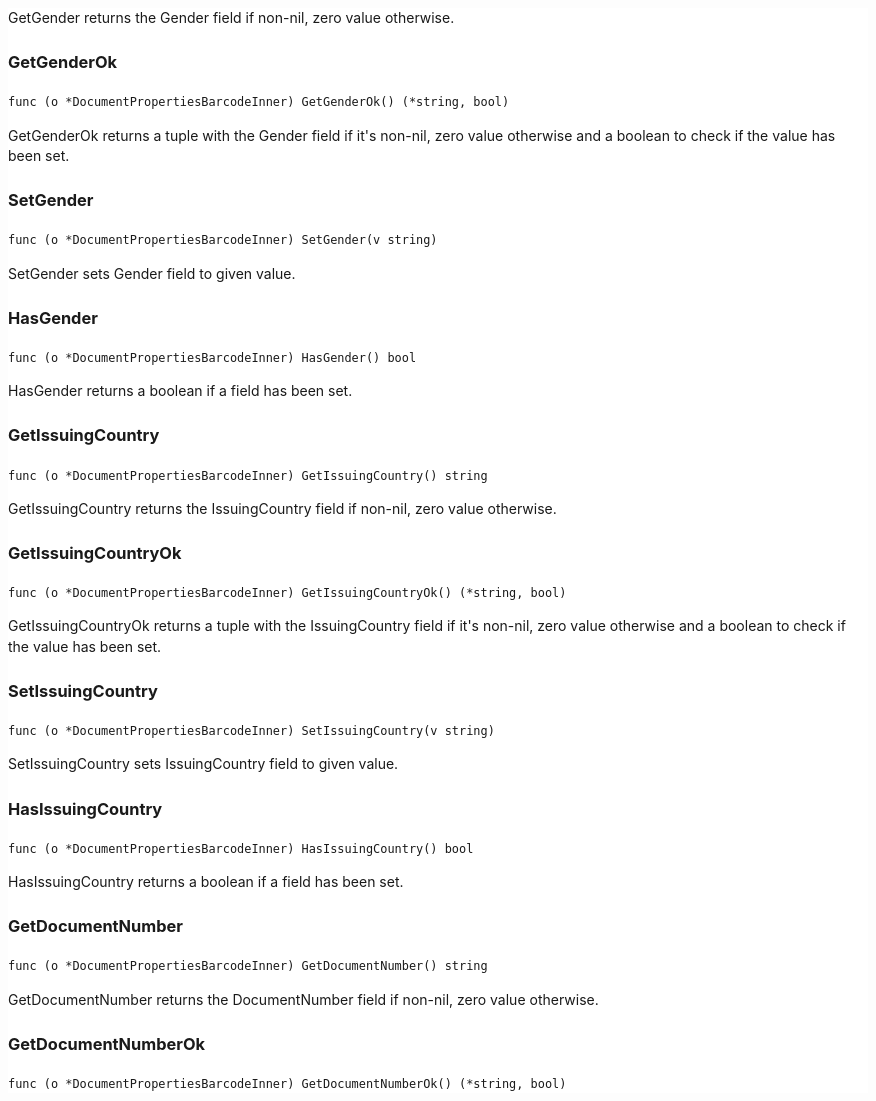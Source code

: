 GetGender returns the Gender field if non-nil, zero value otherwise.

### GetGenderOk

`func (o *DocumentPropertiesBarcodeInner) GetGenderOk() (*string, bool)`

GetGenderOk returns a tuple with the Gender field if it's non-nil, zero value otherwise
and a boolean to check if the value has been set.

### SetGender

`func (o *DocumentPropertiesBarcodeInner) SetGender(v string)`

SetGender sets Gender field to given value.

### HasGender

`func (o *DocumentPropertiesBarcodeInner) HasGender() bool`

HasGender returns a boolean if a field has been set.

### GetIssuingCountry

`func (o *DocumentPropertiesBarcodeInner) GetIssuingCountry() string`

GetIssuingCountry returns the IssuingCountry field if non-nil, zero value otherwise.

### GetIssuingCountryOk

`func (o *DocumentPropertiesBarcodeInner) GetIssuingCountryOk() (*string, bool)`

GetIssuingCountryOk returns a tuple with the IssuingCountry field if it's non-nil, zero value otherwise
and a boolean to check if the value has been set.

### SetIssuingCountry

`func (o *DocumentPropertiesBarcodeInner) SetIssuingCountry(v string)`

SetIssuingCountry sets IssuingCountry field to given value.

### HasIssuingCountry

`func (o *DocumentPropertiesBarcodeInner) HasIssuingCountry() bool`

HasIssuingCountry returns a boolean if a field has been set.

### GetDocumentNumber

`func (o *DocumentPropertiesBarcodeInner) GetDocumentNumber() string`

GetDocumentNumber returns the DocumentNumber field if non-nil, zero value otherwise.

### GetDocumentNumberOk

`func (o *DocumentPropertiesBarcodeInner) GetDocumentNumberOk() (*string, bool)`
